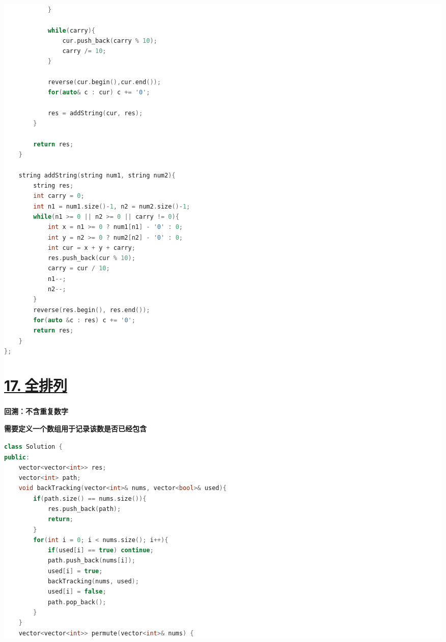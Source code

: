 ```c++
            }

            while(carry){
                cur.push_back(carry % 10);
                carry /= 10;
            }

            reverse(cur.begin(),cur.end());
            for(auto& c : cur) c += '0';

            res = addString(cur, res);
        }

        return res;
    }

    string addString(string num1, string num2){
        string res;
        int carry = 0;
        int n1 = num1.size()-1, n2 = num2.size()-1;
        while(n1 >= 0 || n2 >= 0 || carry != 0){
            int x = n1 >= 0 ? num1[n1] - '0' : 0;
            int y = n2 >= 0 ? num2[n2] - '0' : 0;
            int cur = x + y + carry;
            res.push_back(cur % 10);
            carry = cur / 10;
            n1--;
            n2--;
        }
        reverse(res.begin(), res.end());
        for(auto &c : res) c += '0';
        return res;
    }
};
```



# [17. 全排列](https://leetcode-cn.com/problems/permutations/)

**回溯：不含重复数字**

**需要定义一个数组用于记录该数是否已经包含**

```c++
class Solution {
public:
    vector<vector<int>> res;
    vector<int> path;
    void backTracking(vector<int>& nums, vector<bool>& used){
        if(path.size() == nums.size()){
            res.push_back(path);
            return;
        }
        for(int i = 0; i < nums.size(); i++){
            if(used[i] == true) continue;
            path.push_back(nums[i]);
            used[i] = true;
            backTracking(nums, used);
            used[i] = false;
            path.pop_back();
        }
    }
    vector<vector<int>> permute(vector<int>& nums) {
```